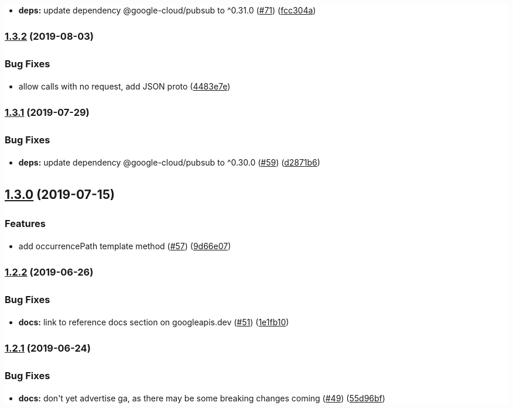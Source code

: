 * **deps:** update dependency @google-cloud/pubsub to ^0.31.0 ([#71](https://www.github.com/googleapis/nodejs-containeranalysis/issues/71)) ([fcc304a](https://www.github.com/googleapis/nodejs-containeranalysis/commit/fcc304a))

### [1.3.2](https://www.github.com/googleapis/nodejs-containeranalysis/compare/v1.3.1...v1.3.2) (2019-08-03)


### Bug Fixes

* allow calls with no request, add JSON proto ([4483e7e](https://www.github.com/googleapis/nodejs-containeranalysis/commit/4483e7e))

### [1.3.1](https://www.github.com/googleapis/nodejs-containeranalysis/compare/v1.3.0...v1.3.1) (2019-07-29)


### Bug Fixes

* **deps:** update dependency @google-cloud/pubsub to ^0.30.0 ([#59](https://www.github.com/googleapis/nodejs-containeranalysis/issues/59)) ([d2871b6](https://www.github.com/googleapis/nodejs-containeranalysis/commit/d2871b6))

## [1.3.0](https://www.github.com/googleapis/nodejs-containeranalysis/compare/v1.2.2...v1.3.0) (2019-07-15)


### Features

* add occurrencePath template method ([#57](https://www.github.com/googleapis/nodejs-containeranalysis/issues/57)) ([9d66e07](https://www.github.com/googleapis/nodejs-containeranalysis/commit/9d66e07))

### [1.2.2](https://www.github.com/googleapis/nodejs-containeranalysis/compare/v1.2.1...v1.2.2) (2019-06-26)


### Bug Fixes

* **docs:** link to reference docs section on googleapis.dev ([#51](https://www.github.com/googleapis/nodejs-containeranalysis/issues/51)) ([1e1fb10](https://www.github.com/googleapis/nodejs-containeranalysis/commit/1e1fb10))

### [1.2.1](https://www.github.com/googleapis/nodejs-containeranalysis/compare/v1.2.0...v1.2.1) (2019-06-24)


### Bug Fixes

* **docs:** don't yet advertise ga, as there may be some breaking changes coming ([#49](https://www.github.com/googleapis/nodejs-containeranalysis/issues/49)) ([55d96bf](https://www.github.com/googleapis/nodejs-containeranalysis/commit/55d96bf))
